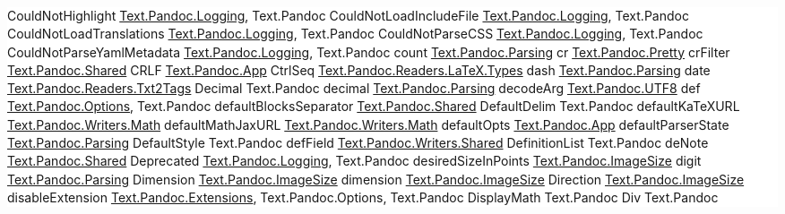   CouldNotHighlight                           [Text.Pandoc.Logging](Text-Pandoc-Logging.html#v:CouldNotHighlight "Text.Pandoc.Logging"), Text.Pandoc
  CouldNotLoadIncludeFile                     [Text.Pandoc.Logging](Text-Pandoc-Logging.html#v:CouldNotLoadIncludeFile "Text.Pandoc.Logging"), Text.Pandoc
  CouldNotLoadTranslations                    [Text.Pandoc.Logging](Text-Pandoc-Logging.html#v:CouldNotLoadTranslations "Text.Pandoc.Logging"), Text.Pandoc
  CouldNotParseCSS                            [Text.Pandoc.Logging](Text-Pandoc-Logging.html#v:CouldNotParseCSS "Text.Pandoc.Logging"), Text.Pandoc
  CouldNotParseYamlMetadata                   [Text.Pandoc.Logging](Text-Pandoc-Logging.html#v:CouldNotParseYamlMetadata "Text.Pandoc.Logging"), Text.Pandoc
  count                                       [Text.Pandoc.Parsing](Text-Pandoc-Parsing.html#v:count "Text.Pandoc.Parsing")
  cr                                          [Text.Pandoc.Pretty](Text-Pandoc-Pretty.html#v:cr "Text.Pandoc.Pretty")
  crFilter                                    [Text.Pandoc.Shared](Text-Pandoc-Shared.html#v:crFilter "Text.Pandoc.Shared")
  CRLF                                        [Text.Pandoc.App](Text-Pandoc-App.html#v:CRLF "Text.Pandoc.App")
  CtrlSeq                                     [Text.Pandoc.Readers.LaTeX.Types](Text-Pandoc-Readers-LaTeX-Types.html#v:CtrlSeq "Text.Pandoc.Readers.LaTeX.Types")
  dash                                        [Text.Pandoc.Parsing](Text-Pandoc-Parsing.html#v:dash "Text.Pandoc.Parsing")
  date                                        [Text.Pandoc.Readers.Txt2Tags](Text-Pandoc-Readers-Txt2Tags.html#v:date "Text.Pandoc.Readers.Txt2Tags")
  Decimal                                     Text.Pandoc
  decimal                                     [Text.Pandoc.Parsing](Text-Pandoc-Parsing.html#v:decimal "Text.Pandoc.Parsing")
  decodeArg                                   [Text.Pandoc.UTF8](Text-Pandoc-UTF8.html#v:decodeArg "Text.Pandoc.UTF8")
  def                                         [Text.Pandoc.Options](Text-Pandoc-Options.html#v:def "Text.Pandoc.Options"), Text.Pandoc
  defaultBlocksSeparator                      [Text.Pandoc.Shared](Text-Pandoc-Shared.html#v:defaultBlocksSeparator "Text.Pandoc.Shared")
  DefaultDelim                                Text.Pandoc
  defaultKaTeXURL                             [Text.Pandoc.Writers.Math](Text-Pandoc-Writers-Math.html#v:defaultKaTeXURL "Text.Pandoc.Writers.Math")
  defaultMathJaxURL                           [Text.Pandoc.Writers.Math](Text-Pandoc-Writers-Math.html#v:defaultMathJaxURL "Text.Pandoc.Writers.Math")
  defaultOpts                                 [Text.Pandoc.App](Text-Pandoc-App.html#v:defaultOpts "Text.Pandoc.App")
  defaultParserState                          [Text.Pandoc.Parsing](Text-Pandoc-Parsing.html#v:defaultParserState "Text.Pandoc.Parsing")
  DefaultStyle                                Text.Pandoc
  defField                                    [Text.Pandoc.Writers.Shared](Text-Pandoc-Writers-Shared.html#v:defField "Text.Pandoc.Writers.Shared")
  DefinitionList                              Text.Pandoc
  deNote                                      [Text.Pandoc.Shared](Text-Pandoc-Shared.html#v:deNote "Text.Pandoc.Shared")
  Deprecated                                  [Text.Pandoc.Logging](Text-Pandoc-Logging.html#v:Deprecated "Text.Pandoc.Logging"), Text.Pandoc
  desiredSizeInPoints                         [Text.Pandoc.ImageSize](Text-Pandoc-ImageSize.html#v:desiredSizeInPoints "Text.Pandoc.ImageSize")
  digit                                       [Text.Pandoc.Parsing](Text-Pandoc-Parsing.html#v:digit "Text.Pandoc.Parsing")
  Dimension                                   [Text.Pandoc.ImageSize](Text-Pandoc-ImageSize.html#t:Dimension "Text.Pandoc.ImageSize")
  dimension                                   [Text.Pandoc.ImageSize](Text-Pandoc-ImageSize.html#v:dimension "Text.Pandoc.ImageSize")
  Direction                                   [Text.Pandoc.ImageSize](Text-Pandoc-ImageSize.html#t:Direction "Text.Pandoc.ImageSize")
  disableExtension                            [Text.Pandoc.Extensions](Text-Pandoc-Extensions.html#v:disableExtension "Text.Pandoc.Extensions"), Text.Pandoc.Options, Text.Pandoc
  DisplayMath                                 Text.Pandoc
  Div                                         Text.Pandoc